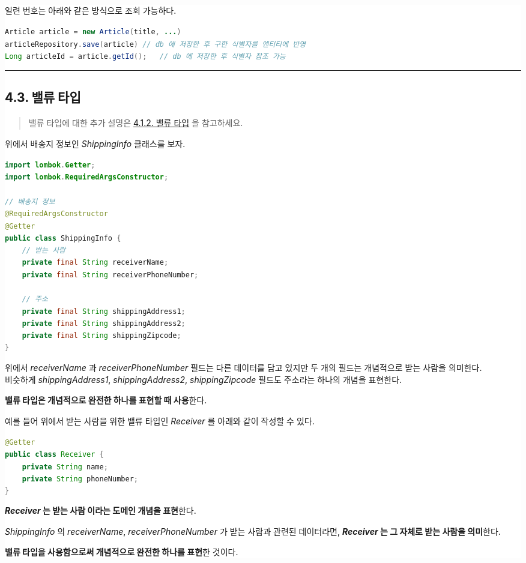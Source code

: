 일련 번호는 아래와 같은 방식으로 조회 가능하다.
```java
Article article = new Article(title, ...)
articleRepository.save(article) // db 에 저장한 후 구한 식별자를 엔티티에 반영
Long articleId = article.getId();   // db 에 저장한 후 식별자 참조 가능
```

---

## 4.3. 밸류 타입

> 밸류 타입에 대한 추가 설명은 [4.1.2. 밸류 타입](https://assu10.github.io/dev/2024/04/01/ddd-architecture/#412-%EB%B0%B8%EB%A5%98-%ED%83%80%EC%9E%85) 을 참고하세요.

위에서 배송지 정보인 _ShippingInfo_ 클래스를 보자.

```java
import lombok.Getter;
import lombok.RequiredArgsConstructor;

// 배송지 정보
@RequiredArgsConstructor
@Getter
public class ShippingInfo {
    // 받는 사람
    private final String receiverName;
    private final String receiverPhoneNumber;
    
    // 주소
    private final String shippingAddress1;
    private final String shippingAddress2;
    private final String shippingZipcode;
}
```

위에서 _receiverName_ 과 _receiverPhoneNumber_ 필드는 다른 데이터를 담고 있지만 두 개의 필드는 개념적으로 받는 사람을 의미한다.  
비슷하게 _shippingAddress1_, _shippingAddress2_, _shippingZipcode_ 필드도 주소라는 하나의 개념을 표현한다.

**밸류 타입은 개념적으로 완전한 하나를 표현할 때 사용**한다.

예를 들어 위에서 받는 사람을 위한 밸류 타입인 _Receiver_ 를 아래와 같이 작성할 수 있다.

```java
@Getter
public class Receiver {
    private String name;
    private String phoneNumber;
}
```

**_Receiver_ 는 받는 사람 이라는 도메인 개념을 표현**한다.

_ShippingInfo_ 의 _receiverName_, _receiverPhoneNumber_ 가 받는 사람과 관련된 데이터라면, **_Receiver_ 는 그 자체로 받는 사람을 의미**한다.

**밸류 타입을 사용함으로써 개념적으로 완전한 하나를 표현**한 것이다.
